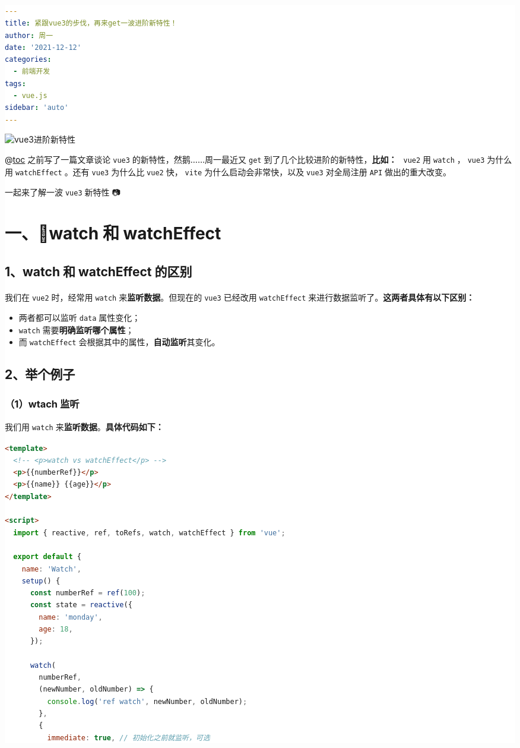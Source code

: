 ```yaml
---
title: 紧跟vue3的步伐，再来get一波进阶新特性！
author: 周一
date: '2021-12-12'
categories:
  - 前端开发
tags:
  - vue.js
sidebar: 'auto'
---
```


![vue3进阶新特性](https://img-blog.csdnimg.cn/2021061707164521.png?x-oss-process=image/watermark,type_ZmFuZ3poZW5naGVpdGk,shadow_10,text_aHR0cHM6Ly9ibG9nLmNzZG4ubmV0L3dlaXhpbl80NDgwMzc1Mw==,size_16,color_FFFFFF,t_70#pic_center)

@[toc](vue3进阶新特性)
之前写了一篇文章谈论 `vue3` 的新特性，然鹅……周一最近又 `get` 到了几个比较进阶的新特性，**比如：** ` vue2` 用 `watch` ， `vue3` 为什么用 `watchEffect` 。还有 `vue3` 为什么比 `vue2` 快， `vite` 为什么启动会非常快，以及 `vue3` 对全局注册 `API` 做出的重大改变。

一起来了解一波 `vue3` 新特性 📷

# 一、📗watch 和 watchEffect

## 1、watch 和 watchEffect 的区别

我们在 `vue2` 时，经常用 `watch` 来**监听数据**。但现在的 `vue3` 已经改用 `watchEffect` 来进行数据监听了。**这两者具体有以下区别：**

- 两者都可以监听 `data` 属性变化；
- `watch` 需要**明确监听哪个属性**；
- 而 `watchEffect` 会根据其中的属性，**自动监听**其变化。

## 2、举个例子

### （1）wtach 监听

我们用 `watch` 来**监听数据**。**具体代码如下：**

```html
<template>
  <!-- <p>watch vs watchEffect</p> -->
  <p>{{numberRef}}</p>
  <p>{{name}} {{age}}</p>
</template>

<script>
  import { reactive, ref, toRefs, watch, watchEffect } from 'vue';

  export default {
    name: 'Watch',
    setup() {
      const numberRef = ref(100);
      const state = reactive({
        name: 'monday',
        age: 18,
      });

      watch(
        numberRef,
        (newNumber, oldNumber) => {
          console.log('ref watch', newNumber, oldNumber);
        },
        {
          immediate: true, // 初始化之前就监听，可选
```